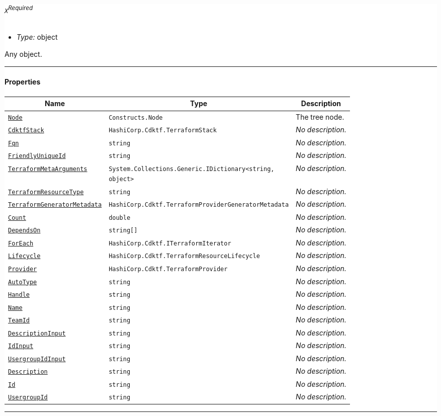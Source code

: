 ###### `X`<sup>Required</sup> <a name="X" id="@skeptools/provider-slack.dataSlackUsergroup.DataSlackUsergroup.isConstruct.parameter.x"></a>

- *Type:* object

Any object.

---

#### Properties <a name="Properties" id="Properties"></a>

| **Name** | **Type** | **Description** |
| --- | --- | --- |
| <code><a href="#@skeptools/provider-slack.dataSlackUsergroup.DataSlackUsergroup.property.node">Node</a></code> | <code>Constructs.Node</code> | The tree node. |
| <code><a href="#@skeptools/provider-slack.dataSlackUsergroup.DataSlackUsergroup.property.cdktfStack">CdktfStack</a></code> | <code>HashiCorp.Cdktf.TerraformStack</code> | *No description.* |
| <code><a href="#@skeptools/provider-slack.dataSlackUsergroup.DataSlackUsergroup.property.fqn">Fqn</a></code> | <code>string</code> | *No description.* |
| <code><a href="#@skeptools/provider-slack.dataSlackUsergroup.DataSlackUsergroup.property.friendlyUniqueId">FriendlyUniqueId</a></code> | <code>string</code> | *No description.* |
| <code><a href="#@skeptools/provider-slack.dataSlackUsergroup.DataSlackUsergroup.property.terraformMetaArguments">TerraformMetaArguments</a></code> | <code>System.Collections.Generic.IDictionary<string, object></code> | *No description.* |
| <code><a href="#@skeptools/provider-slack.dataSlackUsergroup.DataSlackUsergroup.property.terraformResourceType">TerraformResourceType</a></code> | <code>string</code> | *No description.* |
| <code><a href="#@skeptools/provider-slack.dataSlackUsergroup.DataSlackUsergroup.property.terraformGeneratorMetadata">TerraformGeneratorMetadata</a></code> | <code>HashiCorp.Cdktf.TerraformProviderGeneratorMetadata</code> | *No description.* |
| <code><a href="#@skeptools/provider-slack.dataSlackUsergroup.DataSlackUsergroup.property.count">Count</a></code> | <code>double</code> | *No description.* |
| <code><a href="#@skeptools/provider-slack.dataSlackUsergroup.DataSlackUsergroup.property.dependsOn">DependsOn</a></code> | <code>string[]</code> | *No description.* |
| <code><a href="#@skeptools/provider-slack.dataSlackUsergroup.DataSlackUsergroup.property.forEach">ForEach</a></code> | <code>HashiCorp.Cdktf.ITerraformIterator</code> | *No description.* |
| <code><a href="#@skeptools/provider-slack.dataSlackUsergroup.DataSlackUsergroup.property.lifecycle">Lifecycle</a></code> | <code>HashiCorp.Cdktf.TerraformResourceLifecycle</code> | *No description.* |
| <code><a href="#@skeptools/provider-slack.dataSlackUsergroup.DataSlackUsergroup.property.provider">Provider</a></code> | <code>HashiCorp.Cdktf.TerraformProvider</code> | *No description.* |
| <code><a href="#@skeptools/provider-slack.dataSlackUsergroup.DataSlackUsergroup.property.autoType">AutoType</a></code> | <code>string</code> | *No description.* |
| <code><a href="#@skeptools/provider-slack.dataSlackUsergroup.DataSlackUsergroup.property.handle">Handle</a></code> | <code>string</code> | *No description.* |
| <code><a href="#@skeptools/provider-slack.dataSlackUsergroup.DataSlackUsergroup.property.name">Name</a></code> | <code>string</code> | *No description.* |
| <code><a href="#@skeptools/provider-slack.dataSlackUsergroup.DataSlackUsergroup.property.teamId">TeamId</a></code> | <code>string</code> | *No description.* |
| <code><a href="#@skeptools/provider-slack.dataSlackUsergroup.DataSlackUsergroup.property.descriptionInput">DescriptionInput</a></code> | <code>string</code> | *No description.* |
| <code><a href="#@skeptools/provider-slack.dataSlackUsergroup.DataSlackUsergroup.property.idInput">IdInput</a></code> | <code>string</code> | *No description.* |
| <code><a href="#@skeptools/provider-slack.dataSlackUsergroup.DataSlackUsergroup.property.usergroupIdInput">UsergroupIdInput</a></code> | <code>string</code> | *No description.* |
| <code><a href="#@skeptools/provider-slack.dataSlackUsergroup.DataSlackUsergroup.property.description">Description</a></code> | <code>string</code> | *No description.* |
| <code><a href="#@skeptools/provider-slack.dataSlackUsergroup.DataSlackUsergroup.property.id">Id</a></code> | <code>string</code> | *No description.* |
| <code><a href="#@skeptools/provider-slack.dataSlackUsergroup.DataSlackUsergroup.property.usergroupId">UsergroupId</a></code> | <code>string</code> | *No description.* |

---
